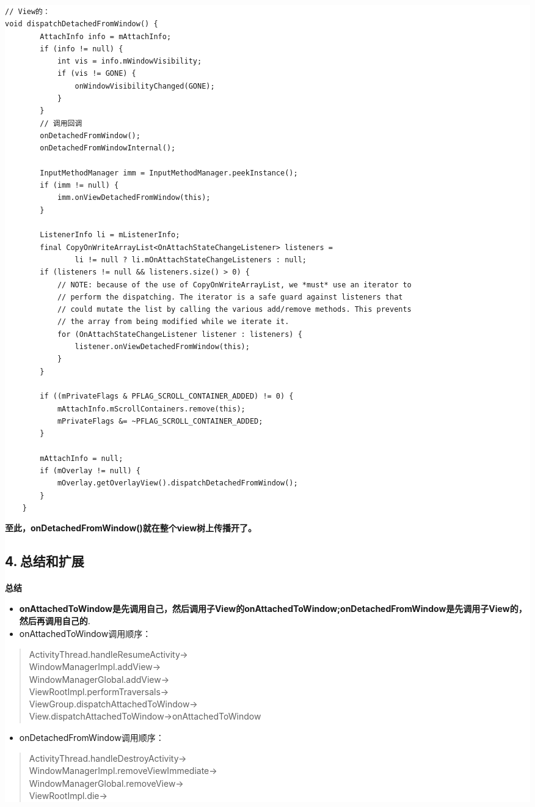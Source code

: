 
```
// View的：
void dispatchDetachedFromWindow() {
        AttachInfo info = mAttachInfo;
        if (info != null) {
            int vis = info.mWindowVisibility;
            if (vis != GONE) {
                onWindowVisibilityChanged(GONE);
            }
        }
        // 调用回调
        onDetachedFromWindow();
        onDetachedFromWindowInternal();

        InputMethodManager imm = InputMethodManager.peekInstance();
        if (imm != null) {
            imm.onViewDetachedFromWindow(this);
        }

        ListenerInfo li = mListenerInfo;
        final CopyOnWriteArrayList<OnAttachStateChangeListener> listeners =
                li != null ? li.mOnAttachStateChangeListeners : null;
        if (listeners != null && listeners.size() > 0) {
            // NOTE: because of the use of CopyOnWriteArrayList, we *must* use an iterator to
            // perform the dispatching. The iterator is a safe guard against listeners that
            // could mutate the list by calling the various add/remove methods. This prevents
            // the array from being modified while we iterate it.
            for (OnAttachStateChangeListener listener : listeners) {
                listener.onViewDetachedFromWindow(this);
            }
        }

        if ((mPrivateFlags & PFLAG_SCROLL_CONTAINER_ADDED) != 0) {
            mAttachInfo.mScrollContainers.remove(this);
            mPrivateFlags &= ~PFLAG_SCROLL_CONTAINER_ADDED;
        }

        mAttachInfo = null;
        if (mOverlay != null) {
            mOverlay.getOverlayView().dispatchDetachedFromWindow();
        }
    }
```
**至此，onDetachedFromWindow()就在整个view树上传播开了。**

## 4. 总结和扩展

**总结**


- **onAttachedToWindow是先调用自己，然后调用子View的onAttachedToWindow;onDetachedFromWindow是先调用子View的，然后再调用自己的**.
- onAttachedToWindow调用顺序：
>ActivityThread.handleResumeActivity-><br>
>WindowManagerImpl.addView-><br>
>WindowManagerGlobal.addView-><br>
>ViewRootImpl.performTraversals-><br>
>ViewGroup.dispatchAttachedToWindow-><br>
>View.dispatchAttachedToWindow->onAttachedToWindow
- onDetachedFromWindow调用顺序：
>ActivityThread.handleDestroyActivity-><br>
>WindowManagerImpl.removeViewImmediate-><br>
>WindowManagerGlobal.removeView-><br>
>ViewRootImpl.die-><br>
